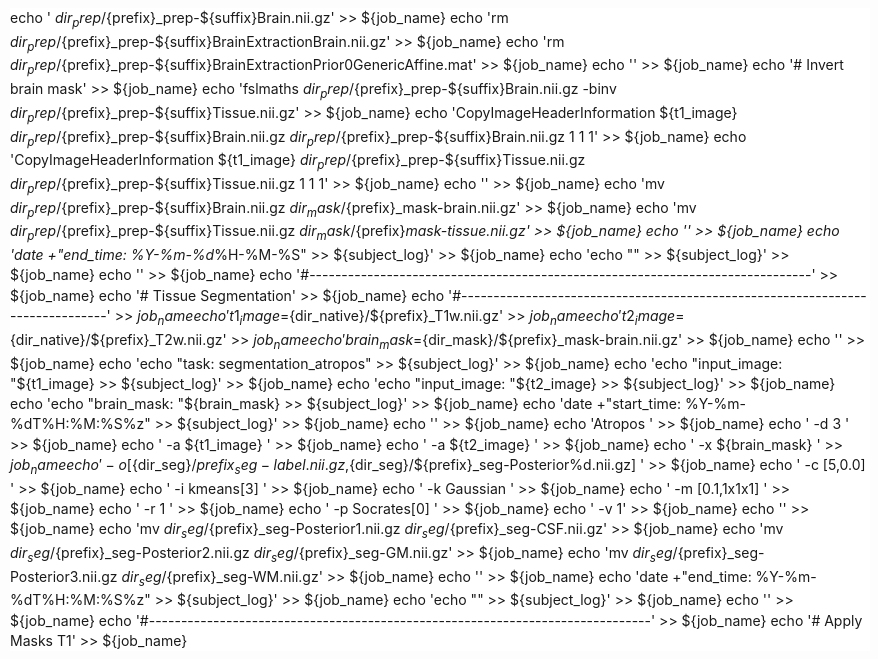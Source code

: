 echo '  ${dir_prep}/${prefix}_prep-${suffix}Brain.nii.gz' >> ${job_name}
echo 'rm ${dir_prep}/${prefix}_prep-${suffix}BrainExtractionBrain.nii.gz' >> ${job_name}
echo 'rm ${dir_prep}/${prefix}_prep-${suffix}BrainExtractionPrior0GenericAffine.mat' >> ${job_name}
echo '' >> ${job_name}
echo '# Invert brain mask' >> ${job_name}
echo 'fslmaths ${dir_prep}/${prefix}_prep-${suffix}Brain.nii.gz -binv ${dir_prep}/${prefix}_prep-${suffix}Tissue.nii.gz' >> ${job_name}
echo 'CopyImageHeaderInformation ${t1_image} ${dir_prep}/${prefix}_prep-${suffix}Brain.nii.gz ${dir_prep}/${prefix}_prep-${suffix}Brain.nii.gz 1 1 1' >> ${job_name}
echo 'CopyImageHeaderInformation ${t1_image} ${dir_prep}/${prefix}_prep-${suffix}Tissue.nii.gz ${dir_prep}/${prefix}_prep-${suffix}Tissue.nii.gz 1 1 1' >> ${job_name}
echo '' >> ${job_name}
echo 'mv ${dir_prep}/${prefix}_prep-${suffix}Brain.nii.gz ${dir_mask}/${prefix}_mask-brain.nii.gz' >> ${job_name}
echo 'mv ${dir_prep}/${prefix}_prep-${suffix}Tissue.nii.gz ${dir_mask}/${prefix}_mask-tissue.nii.gz' >> ${job_name}
echo '' >> ${job_name}
echo 'date +"end_time: %Y-%m-%d_%H-%M-%S" >> ${subject_log}' >> ${job_name}
echo 'echo "" >> ${subject_log}' >> ${job_name}
echo '' >> ${job_name}
echo '#------------------------------------------------------------------------------' >> ${job_name}
echo '# Tissue Segmentation' >> ${job_name}
echo '#------------------------------------------------------------------------------' >> ${job_name}
echo 't1_image=${dir_native}/${prefix}_T1w.nii.gz' >> ${job_name}
echo 't2_image=${dir_native}/${prefix}_T2w.nii.gz' >> ${job_name}
echo 'brain_mask=${dir_mask}/${prefix}_mask-brain.nii.gz' >> ${job_name}
echo '' >> ${job_name}
echo 'echo "task: segmentation_atropos" >> ${subject_log}' >> ${job_name}
echo 'echo "input_image: "${t1_image} >> ${subject_log}' >> ${job_name}
echo 'echo "input_image: "${t2_image} >> ${subject_log}' >> ${job_name}
echo 'echo "brain_mask: "${brain_mask} >> ${subject_log}' >> ${job_name}
echo 'date +"start_time: %Y-%m-%dT%H:%M:%S%z" >> ${subject_log}' >> ${job_name}
echo '' >> ${job_name}
echo 'Atropos \' >> ${job_name}
echo '  -d 3 \' >> ${job_name}
echo '  -a ${t1_image} \' >> ${job_name}
echo '  -a ${t2_image} \' >> ${job_name}
echo '  -x ${brain_mask} \' >> ${job_name}
echo '  -o [${dir_seg}/${prefix}_seg-label.nii.gz,${dir_seg}/${prefix}_seg-Posterior%d.nii.gz] \' >> ${job_name}
echo '  -c [5,0.0] \' >> ${job_name}
echo '  -i kmeans[3] \' >> ${job_name}
echo '  -k Gaussian \' >> ${job_name}
echo '  -m [0.1,1x1x1] \' >> ${job_name}
echo '  -r 1 \' >> ${job_name}
echo '  -p Socrates[0] \' >> ${job_name}
echo '  -v 1' >> ${job_name}
echo '' >> ${job_name}
echo 'mv ${dir_seg}/${prefix}_seg-Posterior1.nii.gz ${dir_seg}/${prefix}_seg-CSF.nii.gz' >> ${job_name}
echo 'mv ${dir_seg}/${prefix}_seg-Posterior2.nii.gz ${dir_seg}/${prefix}_seg-GM.nii.gz' >> ${job_name}
echo 'mv ${dir_seg}/${prefix}_seg-Posterior3.nii.gz ${dir_seg}/${prefix}_seg-WM.nii.gz' >> ${job_name}
echo '' >> ${job_name}
echo 'date +"end_time: %Y-%m-%dT%H:%M:%S%z" >> ${subject_log}' >> ${job_name}
echo 'echo "" >> ${subject_log}' >> ${job_name}
echo '' >> ${job_name}
echo '#------------------------------------------------------------------------------' >> ${job_name}
echo '# Apply Masks T1' >> ${job_name}
